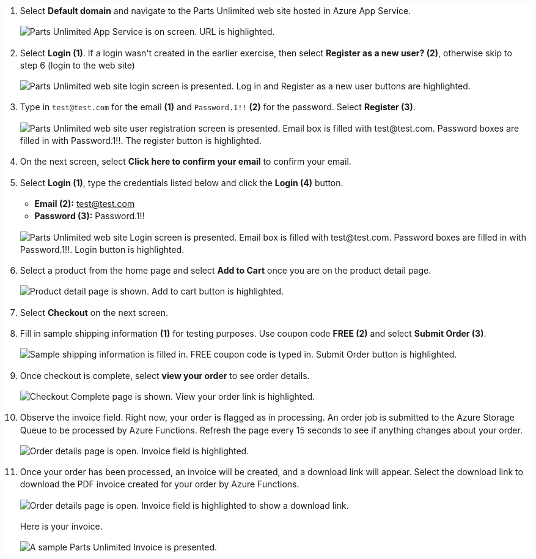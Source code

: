 1. Select **Default domain** and navigate to the Parts Unlimited web site hosted in Azure App Service.

    ![Parts Unlimited App Service is on screen. URL is highlighted.](media/appmod-ex4-t6-s8.png "App Service Public Endpoint")

1. Select **Login (1)**. If a login wasn't created in the earlier exercise, then select **Register as a new user? (2)**, otherwise skip to step 6 (login to the web site)

    ![Parts Unlimited web site login screen is presented. Log in and Register as a new user buttons are highlighted.](media/Register1.png "Parts Unlimited Login")

1. Type in `test@test.com` for the email **(1)** and `Password.1!!` **(2)** for the password. Select **Register (3)**.

    ![Parts Unlimited web site user registration screen is presented. Email box is filled with test@test.com. Password boxes are filled in with Password.1!!. The register button is highlighted.](media/Register2.png "Register")

1. On the next screen, select **Click here to confirm your email** to confirm your email.

1. Select **Login (1)**, type the credentials listed below and click the **Login (4)** button.

    - **Email (2):** test@test.com
    - **Password (3):** Password.1!!

    ![Parts Unlimited web site Login screen is presented. Email box is filled with test@test.com. Password boxes are filled in with Password.1!!. Login button is highlighted. ](media/Register3.png "Login")

1. Select a product from the home page and select **Add to Cart** once you are on the product detail page.

    ![Product detail page is shown. Add to cart button is highlighted.](media/Register4.png "Add to Cart")

1. Select **Checkout** on the next screen.

1. Fill in sample shipping information **(1)** for testing purposes. Use coupon code **FREE (2)** and select **Submit Order (3)**.

    ![Sample shipping information is filled in. FREE coupon code is typed in. Submit Order button is highlighted.](media/Register5.png "Submit Order")

1. Once checkout is complete, select **view your order** to see order details.

    ![Checkout Complete page is shown. View your order link is highlighted.](media/Register6.1.png "View your order")

1. Observe the invoice field. Right now, your order is flagged as in processing. An order job is submitted to the Azure Storage Queue to be processed by Azure Functions. Refresh the page every 15 seconds to see if anything changes about your order.

    ![Order details page is open. Invoice field is highlighted.](media/Register6.2.png "Invoice processing")

1. Once your order has been processed, an invoice will be created, and a download link will appear. Select the download link to download the PDF invoice created for your order by Azure Functions.

    ![Order details page is open. Invoice field is highlighted to show a download link.](media/Register6.3.png "Invoice download")

    Here is your invoice.

    ![A sample Parts Unlimited Invoice is presented.](media/Register6.4_new.png "Sample Invoice")
